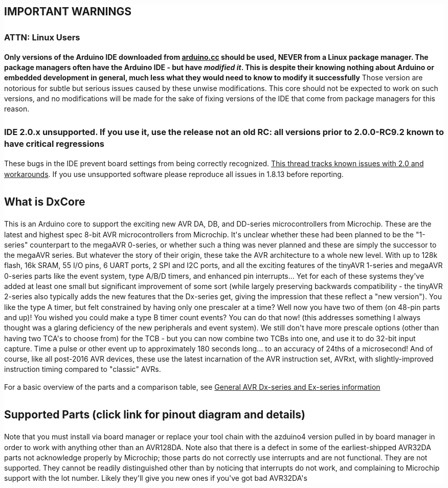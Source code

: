 
## IMPORTANT WARNINGS

### ATTN: Linux Users
**Only versions of the Arduino IDE downloaded from [arduino.cc](https://arduino.cc) should be used, NEVER from a Linux package manager. The package managers often have the Arduino IDE - but have *modified it*. This is despite their knowing nothing about Arduino or embedded development in general, much less what they would need to know to modify it successfully** Those version are notorious for subtle but serious issues caused by these unwise modifications. This core should not be expected to work on such versions, and no modifications will be made for the sake of fixing versions of the IDE that come from package managers for this reason.

### IDE 2.0.x unsupported. If you use it, use the release not an old RC: all versions prior to 2.0.0-RC9.2 known to have critical regressions
These bugs in the IDE prevent board settings from being correctly recognized. [This thread tracks known issues with 2.0 and workarounds](https://github.com/SpenceKonde/megaTinyCore/discussions/760). If you use unsupported software please reproduce all issues in 1.8.13 before reporting.

## What is DxCore
This is an Arduino core to support the exciting new AVR DA, DB, and DD-series microcontrollers from Microchip. These are the latest and highest spec 8-bit AVR microcontrollers from Microchip. It's unclear whether these had been planned to be the "1-series" counterpart to the megaAVR 0-series, or whether such a thing was never planned and these are simply the successor to the megaAVR series. But whatever the story of their origin, these take the AVR architecture to a whole new level.  With up to 128k flash, 16k SRAM, 55 I/O pins, 6 UART ports, 2 SPI and I2C ports, and all the exciting features of the tinyAVR 1-series and megaAVR 0-series parts like the event system, type A/B/D timers, and enhanced pin interrupts... Yet for each of these systems they've added at least one small but significant improvement of some sort (while largely preserving backwards compatibility - the tinyAVR 2-series also typically adds the new features that the Dx-series get, giving the impression that these reflect a "new version"). You like the type A timer, but felt constrained by having only one prescaler at a time? Well now you have two of them (on 48-pin parts and up)! You wished you could make a type B timer count events? You can do that now! (this addresses something I always thought was a glaring deficiency of the new peripherals and event system). We still don't have more prescale options (other than having two TCA's to choose from) for the TCB - but you can now combine two TCBs into one, and use it to do 32-bit input capture. Time a pulse or other event up to approximately 180 seconds long... to an accuracy of 24ths of a microsecond! And of course, like all post-2016 AVR devices, these use the latest incarnation of the AVR instruction set, AVRxt, with slightly-improved instruction timing compared to "classic" AVRs.

For a basic overview of the parts and a comparison table, see [General AVR Dx-series and Ex-series information](https://github.com/SpenceKonde/DxCore/blob/master/megaavr/extras/AboutDxSeries.md)

## Supported Parts (click link for pinout diagram and details)
Note that you must install via board manager or replace your tool chain with the azduino4 version pulled in by board manager in order to work with anything other than an AVR128DA. Note also that there is a defect in some of the earliest-shipped AVR32DA parts not acknowledge properly by Microchip; those parts do not correctly use interrupts and are not functional. They are not supported. They cannot be readily distinguished other than by noticing that interrupts do not work, and complaining to Microchip support with the lot number. Likely they'll give you new ones if you've got bad AVR32DA's
